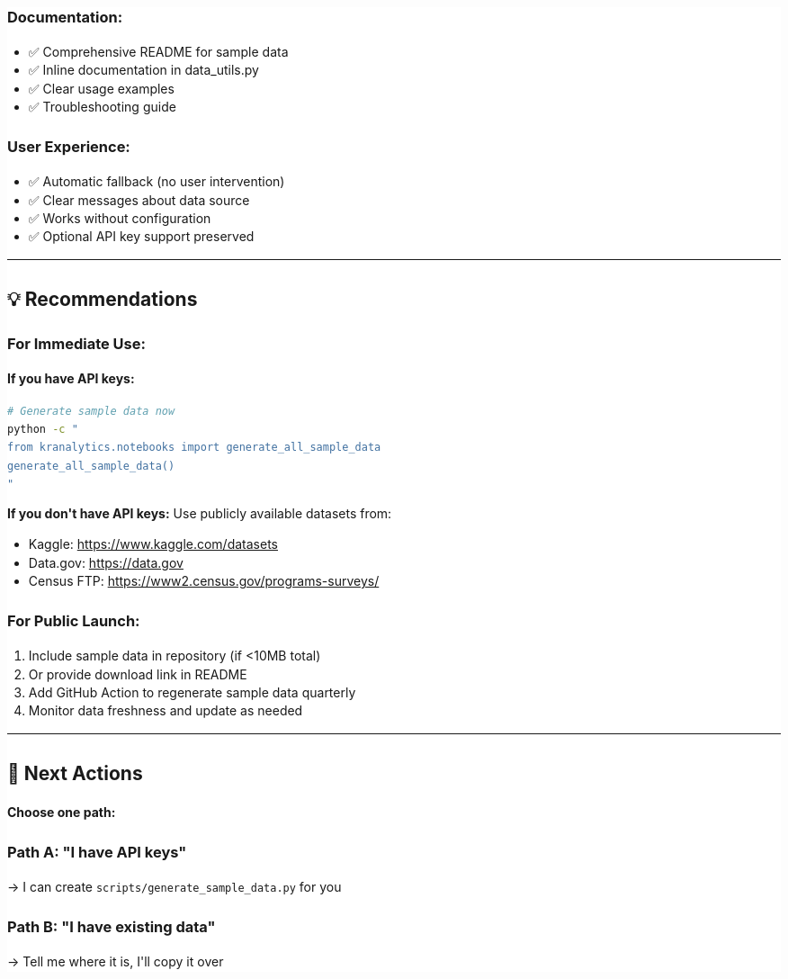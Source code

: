 ### Documentation:
- ✅ Comprehensive README for sample data
- ✅ Inline documentation in data_utils.py
- ✅ Clear usage examples
- ✅ Troubleshooting guide

### User Experience:
- ✅ Automatic fallback (no user intervention)
- ✅ Clear messages about data source
- ✅ Works without configuration
- ✅ Optional API key support preserved

---

## 💡 Recommendations

### For Immediate Use:

**If you have API keys:**
```bash
# Generate sample data now
python -c "
from kranalytics.notebooks import generate_all_sample_data
generate_all_sample_data()
"
```

**If you don't have API keys:**
Use publicly available datasets from:
- Kaggle: https://www.kaggle.com/datasets
- Data.gov: https://data.gov
- Census FTP: https://www2.census.gov/programs-surveys/

### For Public Launch:

1. Include sample data in repository (if <10MB total)
2. Or provide download link in README
3. Add GitHub Action to regenerate sample data quarterly
4. Monitor data freshness and update as needed

---

## 📝 Next Actions

**Choose one path:**

### Path A: "I have API keys"
→ I can create `scripts/generate_sample_data.py` for you

### Path B: "I have existing data"
→ Tell me where it is, I'll copy it over
